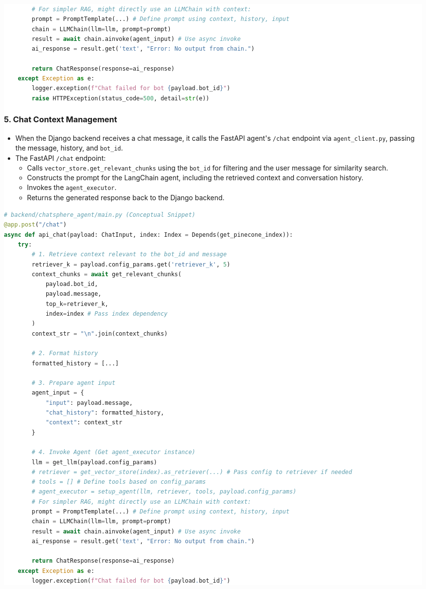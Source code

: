 ```python
        # For simpler RAG, might directly use an LLMChain with context:
        prompt = PromptTemplate(...) # Define prompt using context, history, input
        chain = LLMChain(llm=llm, prompt=prompt)
        result = await chain.ainvoke(agent_input) # Use async invoke
        ai_response = result.get('text', "Error: No output from chain.")

        return ChatResponse(response=ai_response)
    except Exception as e:
        logger.exception(f"Chat failed for bot {payload.bot_id}")
        raise HTTPException(status_code=500, detail=str(e))
```

### 5. Chat Context Management

- When the Django backend receives a chat message, it calls the FastAPI agent's `/chat` endpoint via `agent_client.py`, passing the message, history, and `bot_id`.
- The FastAPI `/chat` endpoint:
    - Calls `vector_store.get_relevant_chunks` using the `bot_id` for filtering and the user message for similarity search.
    - Constructs the prompt for the LangChain agent, including the retrieved context and conversation history.
    - Invokes the `agent_executor`.
    - Returns the generated response back to the Django backend.

```python
# backend/chatsphere_agent/main.py (Conceptual Snippet)
@app.post("/chat")
async def api_chat(payload: ChatInput, index: Index = Depends(get_pinecone_index)):
    try:
        # 1. Retrieve context relevant to the bot_id and message
        retriever_k = payload.config_params.get('retriever_k', 5)
        context_chunks = await get_relevant_chunks(
            payload.bot_id,
            payload.message,
            top_k=retriever_k,
            index=index # Pass index dependency
        )
        context_str = "\n".join(context_chunks)
        
        # 2. Format history
        formatted_history = [...] 
        
        # 3. Prepare agent input
        agent_input = {
            "input": payload.message,
            "chat_history": formatted_history,
            "context": context_str 
        }
        
        # 4. Invoke Agent (Get agent_executor instance)
        llm = get_llm(payload.config_params)
        # retriever = get_vector_store(index).as_retriever(...) # Pass config to retriever if needed
        # tools = [] # Define tools based on config_params
        # agent_executor = setup_agent(llm, retriever, tools, payload.config_params)
        # For simpler RAG, might directly use an LLMChain with context:
        prompt = PromptTemplate(...) # Define prompt using context, history, input
        chain = LLMChain(llm=llm, prompt=prompt)
        result = await chain.ainvoke(agent_input) # Use async invoke
        ai_response = result.get('text', "Error: No output from chain.")
        
        return ChatResponse(response=ai_response)
    except Exception as e:
        logger.exception(f"Chat failed for bot {payload.bot_id}")
```